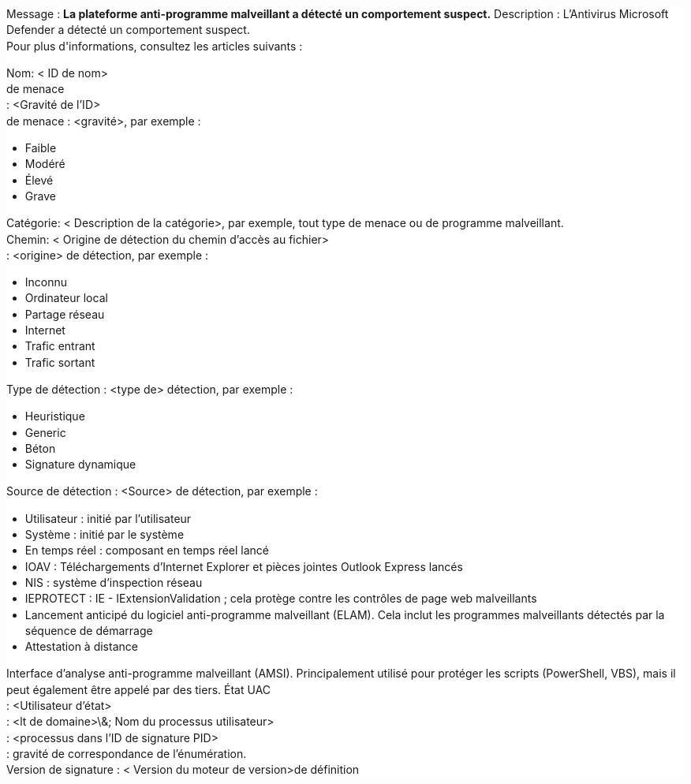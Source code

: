 <tr>
<td>
Message :
</td>
<td >
<b>La plateforme anti-programme malveillant a détecté un comportement suspect.</b>
</td>
</tr>
<tr>
<td>
Description :
</td>
<td >
L’Antivirus Microsoft Defender a détecté un comportement suspect.<br/>Pour plus d'informations, consultez les articles suivants :
<dl>
<dt>Nom: &lt; ID de nom&gt;</dt> de menace 
<dt>: &lt;Gravité de l’ID&gt;</dt>
<dt>de menace : &lt;gravité&gt;, par exemple :<ul>
<li>Faible</li>
<li>Modéré</li>
<li>Élevé</li>
<li>Grave</li>
</ul>
</dt>
<dt>Catégorie: &lt; Description de la catégorie&gt;, par exemple, tout type de menace ou de programme malveillant.</dt> 
<dt>Chemin: &lt; Origine de détection du chemin d’accès au fichier&gt;</dt>
<dt>: &lt;origine&gt; de détection, par exemple :
<ul>
<li>Inconnu</li>
<li>Ordinateur local</li>
<li>Partage réseau</li>
<li>Internet</li>
<li>Trafic entrant</li>
<li>Trafic sortant</li>
</ul>
</dt>
<dt>Type de détection : &lt;type de&gt; détection, par exemple :<ul>
<li>Heuristique</li>
<li>Generic</li>
<li>Béton</li>
<li>Signature dynamique</li>
</ul>
</dt>
<dt>Source de détection : &lt;Source&gt; de détection, par exemple :<ul>
<li>Utilisateur : initié par l’utilisateur</li>
<li>Système : initié par le système</li>
<li>En temps réel : composant en temps réel lancé</li>
<li>IOAV : Téléchargements d’Internet Explorer et pièces jointes Outlook Express lancés</li>
<li>NIS : système d’inspection réseau</li>
<li>IEPROTECT : IE - IExtensionValidation ; cela protège contre les contrôles de page web malveillants</li>
<li>Lancement anticipé du logiciel anti-programme malveillant (ELAM). Cela inclut les programmes malveillants détectés par la séquence de démarrage</li>
<li>Attestation à distance</li>
</ul>Interface d’analyse anti-programme malveillant (AMSI). Principalement utilisé pour protéger les scripts (PowerShell, VBS), mais il peut également être appelé par des tiers.
État UAC</dt>
<dt>: &lt;Utilisateur d’état&gt;</dt>
<dt>: &lt;lt de domaine&gt;\&; Nom du processus utilisateur&gt;</dt>
<dt>: &lt;processus dans l’ID de signature PID&gt;</dt>
<dt>: gravité de correspondance de l’énumération.</dt> 
<dt>Version de signature : &lt; Version du moteur de version&gt;de définition</dt>